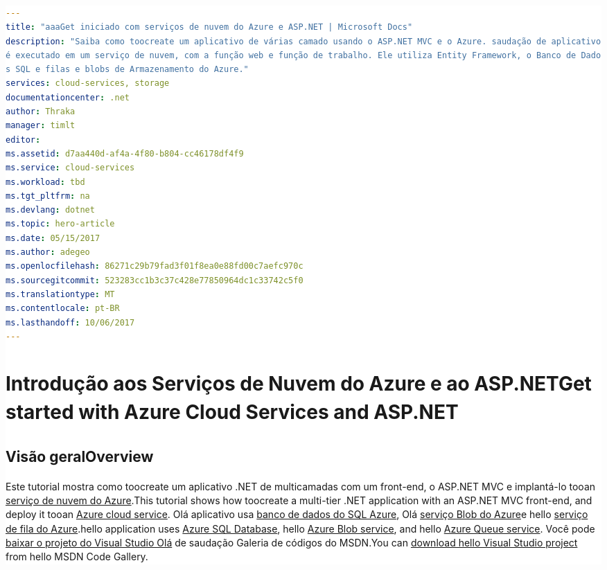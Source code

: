 ```yaml
---
title: "aaaGet iniciado com serviços de nuvem do Azure e ASP.NET | Microsoft Docs"
description: "Saiba como toocreate um aplicativo de várias camado usando o ASP.NET MVC e o Azure. saudação de aplicativo é executado em um serviço de nuvem, com a função web e função de trabalho. Ele utiliza Entity Framework, o Banco de Dados SQL e filas e blobs de Armazenamento do Azure."
services: cloud-services, storage
documentationcenter: .net
author: Thraka
manager: timlt
editor: 
ms.assetid: d7aa440d-af4a-4f80-b804-cc46178df4f9
ms.service: cloud-services
ms.workload: tbd
ms.tgt_pltfrm: na
ms.devlang: dotnet
ms.topic: hero-article
ms.date: 05/15/2017
ms.author: adegeo
ms.openlocfilehash: 86271c29b79fad3f01f8ea0e88fd00c7aefc970c
ms.sourcegitcommit: 523283cc1b3c37c428e77850964dc1c33742c5f0
ms.translationtype: MT
ms.contentlocale: pt-BR
ms.lasthandoff: 10/06/2017
---
```

# <a name="get-started-with-azure-cloud-services-and-aspnet"></a><span data-ttu-id="b4f07-105">Introdução aos Serviços de Nuvem do Azure e ao ASP.NET</span><span class="sxs-lookup"><span data-stu-id="b4f07-105">Get started with Azure Cloud Services and ASP.NET</span></span>

## <a name="overview"></a><span data-ttu-id="b4f07-106">Visão geral</span><span class="sxs-lookup"><span data-stu-id="b4f07-106">Overview</span></span>
<span data-ttu-id="b4f07-107">Este tutorial mostra como toocreate um aplicativo .NET de multicamadas com um front-end, o ASP.NET MVC e implantá-lo tooan [serviço de nuvem do Azure](cloud-services-choose-me.md).</span><span class="sxs-lookup"><span data-stu-id="b4f07-107">This tutorial shows how toocreate a multi-tier .NET application with an ASP.NET MVC front-end, and deploy it tooan [Azure cloud service](cloud-services-choose-me.md).</span></span> <span data-ttu-id="b4f07-108">Olá aplicativo usa [banco de dados do SQL Azure](http://msdn.microsoft.com/library/azure/ee336279), Olá [serviço Blob do Azure](http://www.asp.net/aspnet/overview/developing-apps-with-windows-azure/building-real-world-cloud-apps-with-windows-azure/unstructured-blob-storage)e hello [serviço de fila do Azure](http://www.asp.net/aspnet/overview/developing-apps-with-windows-azure/building-real-world-cloud-apps-with-windows-azure/queue-centric-work-pattern).</span><span class="sxs-lookup"><span data-stu-id="b4f07-108">hello application uses [Azure SQL Database](http://msdn.microsoft.com/library/azure/ee336279), hello [Azure Blob service](http://www.asp.net/aspnet/overview/developing-apps-with-windows-azure/building-real-world-cloud-apps-with-windows-azure/unstructured-blob-storage), and hello [Azure Queue service](http://www.asp.net/aspnet/overview/developing-apps-with-windows-azure/building-real-world-cloud-apps-with-windows-azure/queue-centric-work-pattern).</span></span> <span data-ttu-id="b4f07-109">Você pode [baixar o projeto do Visual Studio Olá](http://code.msdn.microsoft.com/Simple-Azure-Cloud-Service-e01df2e4) de saudação Galeria de códigos do MSDN.</span><span class="sxs-lookup"><span data-stu-id="b4f07-109">You can [download hello Visual Studio project](http://code.msdn.microsoft.com/Simple-Azure-Cloud-Service-e01df2e4) from hello MSDN Code Gallery.</span></span>
